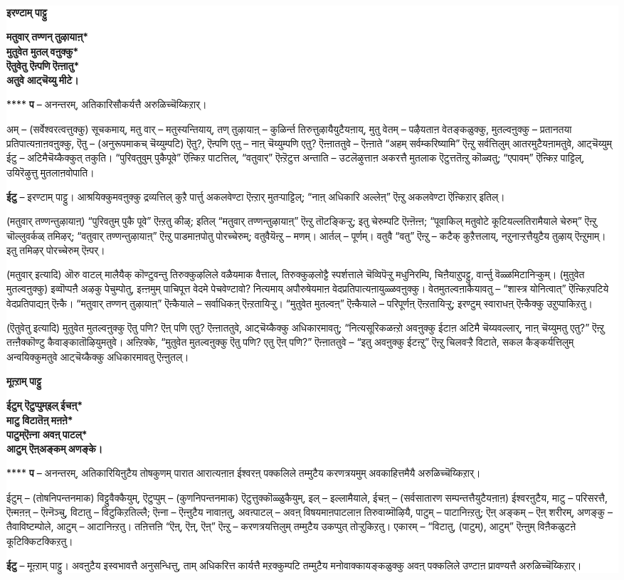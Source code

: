 **इरण्टाम्** **पाट्टु**

**मतुवार्** **तण्णन् तुऴायाऩ्\*  
मुतुवेत** **मुतल् वऩुक्कु\*  
ऎतुवेतु** **ऎऩ्पणि ऎऩ्ऩातु\*  
अतुवे** **आट्चॆय्यु मीटे।**

**** **प** – अनन्तरम्, अतिकारिसौकर्यत्तै अरुळिच्चॆय्किऱार्।

 अम् – (सर्वेश्वरत्वत्तुक्कु) सूचकमाय्, मतु वार् – मतुस्यन्तियाय्, तण् तुऴायाऩ् – कुळिर्न्त तिरुत्तुऴायैयुटैयऩाय्, मुतु वेतम् – पऴैयताऩ वेतङ्कळुक्कु, मुतल्वऩुक्कु – प्रतानतया प्रतिपात्यऩाऩवऩुक्कु, ऎतु – (अनुरूपमाकच् चॆय्युम्पटि) ऎतु?, ऎऩ्पणि एतु – नाऩ् चॆय्युम्पणि एतु? ऎऩ्ऩाततुवे – ऎऩ्ऩाते “अहम् सर्वम्करिष्यामि” ऎऩ्ऱु सर्वत्तिलुम् आतरमुटैयऩामतुवे, आट्चॆय्युम् ईटु – अटिमैचॆय्कैक्कुत् तकुति।
“पुरिवतुवुम् पुकैपूवे” ऎऩ्किऱ पाटत्तिल्, “वतुवार्” ऎऩ्ऱॆटुत्त अन्ताति – उटलॆऴुत्ताऩ अकरत्तै मुतलाक ऎटुत्ततॆऩ्ऱु कॊळ्वतु; “एपावम्” ऎऩ्किऱ पाट्टिल्, उयिरॆऴुत्तु मुतलाऩवोपाति।

 **ईटु** – इरण्टाम् पाट्टु। आश्रयिक्कुमवऩुक्कु द्रव्यत्तिल् कुऱै पार्त्तु अकलवेण्टा ऎऩ्ऱार् मुतऱ्पाट्टिल्; “नाऩ् अधिकारि अल्लेऩ्” ऎऩ्ऱु अकलवेण्टा ऎऩ्किऱार् इतिल्।

 (मतुवार् तण्णन्तुऴायाऩ्) “पुरिवतुम् पुकै पूवे” ऎऩ्ऱतु कीऴ्; इतिल् “मतुवार् तण्णन्तुऴायाऩ्” ऎऩ्ऱु तॊटङ्किऱ्ऱु; इतु चेरुम्पटि ऎऩ्ऩॆऩ्ऩ; “पूवाकिल् मतुवोटे कूटियल्लतिरामैयाले चेरुम्” ऎऩ्ऱु चॊल्लुवर्कळ् तमिऴर्; “वतुवार् तण्णन्तुऴायाऩ्” ऎऩ्ऱु पाडमाऩपोतु पोरच्चेरुम्; वतुवैयॆऩ्ऱु – मणम्। आर्तल् – पूर्णम्। वतुवै “वतु” ऎऩ्ऱु – कटैक् कुऱैत्तलाय्, नऱुनाऱ्ऱत्तैयुटैय तुऴाय् ऎऩ्ऱुमाम्। इतु तमिऴर् पोरच्चेरुम् ऎऩ्पर्।

 (मतुवार् इत्यादि) ऒरु वाटल् मालैयैक् कॊण्टुवन्तु तिरुक्कुऴलिले वळैयमाक वैत्ताल्, तिरुक्कुऴलोट्टै स्पर्शत्ताले चॆव्विपॆऱ्ऱु मधुनिरम्पि, चिऩैयाऱुपट्टु, वार्न्तु वॆळ्ळमिटानिऱ्कुम्। (मुतुवेत मुतल्वऩुक्कु) इव्वॊप्पऩै अऴकु पेचुम्पोतु, इऩ्ऩमुम् पाचिपूत्त वेदमे पेचवेण्टावो? नित्यमाय् अपौरुषेयमाऩ वेदप्रतिपात्यऩायुळ्ळवऩुक्कु। वेतमुतल्वऩाकैयावतु – “शास्त्र योनित्वात्” ऎऩ्किऱपटिये वेदप्रतिपाद्यऩ् ऎऩ्कै। “मतुवार् तण्णन् तुऴायाऩ्” ऎऩ्कैयाले – सर्वाधिकऩ् ऎऩ्ऱतायिऱ्ऱु। “मुतुवेत मुतल्वऩ्” ऎऩ्कैयाले – परिपूर्णऩ् ऎऩ्ऱतायिऱ्ऱु; इरण्टुम् स्वाराधऩ् ऎऩ्कैक्कु उऱुप्पाकिऱतु।

 (ऎतुवेतु इत्यादि) मुतुवेत मुतल्वऩुक्कु ऎतु पणि? ऎऩ् पणि एतु? ऎऩ्ऩाततुवे, आट्चॆय्कैक्कु अधिकारमावतु; “नित्यसूरिकळऩ्ऱो अवऩुक्कु ईटाऩ अटिमै चॆय्यवल्लार्, नाऩ् चॆय्युमतु एतु?” ऎऩ्ऱु तऩ्ऩैक्कॊण्टु कैवाङ्कातॊऴियुमतुवे।
अऩ्ऱिक्के, “मुतुवेत मुतल्वऩुक्कु ऎतु पणि? एतु ऎऩ् पणि?” ऎऩ्ऩाततुवे – “इतु अवऩुक्कु ईटऩ्ऱु” ऎऩ्ऱु चिलवऱ्ऱै विटाते, सकल कैङ्कर्यत्तिलुम् अन्वयिक्कुमतुवे आट्चॆय्कैक्कु अधिकारमावतु ऎऩ्ऩुतल्।

**मूऩ्ऱाम्** **पाट्टु**

**ईटुम्** **ऎटुप्पुम्इल् ईचऩ्\*  
माटु** **विटातॆऩ् मऩऩे\*  
पाटुम्ऎऩ्ना** **अवऩ् पाटल्\*  
आटुम्** **ऎऩ्अङ्कम् अणङ्के।**

**** **प** – अनन्तरम्, अतिकारियिऩुटैय तोषकुणम् पारात आरात्यऩाऩ ईश्वरऩ् पक्कलिले तम्मुटैय करणत्रयमुम् अवकाहित्तमैयै अरुळिच्चॆय्किऱार्।

ईटुम् – (तोषनिपन्तनमाक) विट्टुवैक्कैयुम्, ऎटुप्पुम् – (कुणनिपन्तनमाक) ऎटुत्तुक्कॊळ्ळुकैयुम्, इल् – इल्लामैयाले, ईचऩ् – (सर्वसातारण सम्पन्तत्तैयुटैयऩाऩ) ईश्वरऩुटैय, माटु – परिसरत्तै, ऎऩ्मऩऩ् – ऎऩ्नॆञ्चु, विटातु – विटुकिऱतिल्लै; ऎऩ्ना – ऎऩ्ऩुटैय नावाऩतु, अवऩ्पाटल् – अवऩ् विषयमाऩपाटलाऩ तिरुवाय्मॊऴियै, पाटुम् – पाटानिऩ्ऱतु; ऎऩ् अङ्कम् – ऎऩ् शरीरम्, अणङ्कु – तैवाविष्टम्पोले, आटुम् – आटानिऩ्ऱतु।
तऩित्तऩि “ऎऩ्, ऎऩ्, ऎऩ्” ऎऩ्ऱु – करणत्रयत्तिलुम् तम्मुटैय उकप्पुत् तोऱ्ऱुकिऱतु।
एकारम् – “विटातु, (पाटुम्), आटुम्” ऎऩ्ऩुम् विऩैकळुटऩे कूटिक्किटक्किऱतु।

 **ईटु** – मूऩ्ऱाम् पाट्टु। अवऩुटैय इस्वभावत्तै अनुसन्धित्तु, ताम् अधिकरित्त कार्यत्तै मऱक्कुम्पटि तम्मुटैय मनोवाक्कायङ्कळुक्कु अवऩ् पक्कलिले उण्टाऩ प्रावण्यत्तै अरुळिच्चॆय्किऱार्।

